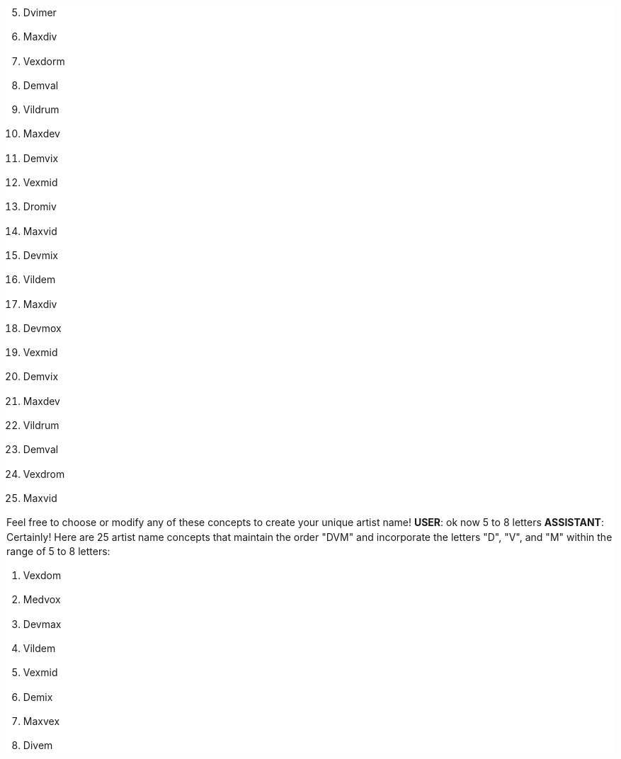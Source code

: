 5. Dvimer

6. Maxdiv

7. Vexdorm

8. Demval

9. Vildrum

10. Maxdev

11. Demvix

12. Vexmid

13. Dromiv

14. Maxvid

15. Devmix

16. Vildem

17. Maxdiv

18. Devmox

19. Vexmid

20. Demvix

21. Maxdev

22. Vildrum

23. Demval

24. Vexdrom

25. Maxvid



Feel free to choose or modify any of these concepts to create your unique artist name!
**USER**: ok now 5 to 8 letters
**ASSISTANT**: Certainly! Here are 25 artist name concepts that maintain the order "DVM" and incorporate the letters "D", "V", and "M" within the range of 5 to 8 letters:



1. Vexdom

2. Medvox

3. Devmax

4. Vildem

5. Vexmid

6. Demix

7. Maxvex

8. Divem
